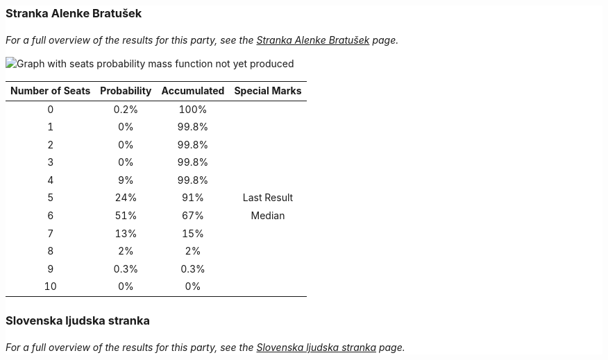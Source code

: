 ### Stranka Alenke Bratušek

*For a full overview of the results for this party, see the [Stranka Alenke Bratušek](party-strankaalenkebratušek.html) page.*

![Graph with seats probability mass function not yet produced](2021-03-11-Ninamedia-seats-pmf-strankaalenkebratušek.png "Seats Probability Mass Function")

| Number of Seats | Probability | Accumulated | Special Marks |
|:---------------:|:-----------:|:-----------:|:-------------:|
| 0 | 0.2% | 100% |  |
| 1 | 0% | 99.8% |  |
| 2 | 0% | 99.8% |  |
| 3 | 0% | 99.8% |  |
| 4 | 9% | 99.8% |  |
| 5 | 24% | 91% | Last Result |
| 6 | 51% | 67% | Median |
| 7 | 13% | 15% |  |
| 8 | 2% | 2% |  |
| 9 | 0.3% | 0.3% |  |
| 10 | 0% | 0% |  |

### Slovenska ljudska stranka

*For a full overview of the results for this party, see the [Slovenska ljudska stranka](party-slovenskaljudskastranka.html) page.*
